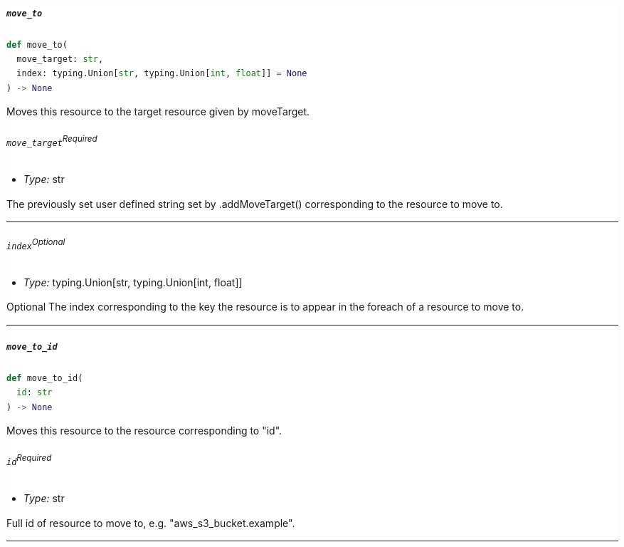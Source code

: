 
##### `move_to` <a name="move_to" id="@cdktf/provider-consul.configEntryV2ExportedServices.ConfigEntryV2ExportedServices.moveTo"></a>

```python
def move_to(
  move_target: str,
  index: typing.Union[str, typing.Union[int, float]] = None
) -> None
```

Moves this resource to the target resource given by moveTarget.

###### `move_target`<sup>Required</sup> <a name="move_target" id="@cdktf/provider-consul.configEntryV2ExportedServices.ConfigEntryV2ExportedServices.moveTo.parameter.moveTarget"></a>

- *Type:* str

The previously set user defined string set by .addMoveTarget() corresponding to the resource to move to.

---

###### `index`<sup>Optional</sup> <a name="index" id="@cdktf/provider-consul.configEntryV2ExportedServices.ConfigEntryV2ExportedServices.moveTo.parameter.index"></a>

- *Type:* typing.Union[str, typing.Union[int, float]]

Optional The index corresponding to the key the resource is to appear in the foreach of a resource to move to.

---

##### `move_to_id` <a name="move_to_id" id="@cdktf/provider-consul.configEntryV2ExportedServices.ConfigEntryV2ExportedServices.moveToId"></a>

```python
def move_to_id(
  id: str
) -> None
```

Moves this resource to the resource corresponding to "id".

###### `id`<sup>Required</sup> <a name="id" id="@cdktf/provider-consul.configEntryV2ExportedServices.ConfigEntryV2ExportedServices.moveToId.parameter.id"></a>

- *Type:* str

Full id of resource to move to, e.g. "aws_s3_bucket.example".

---
